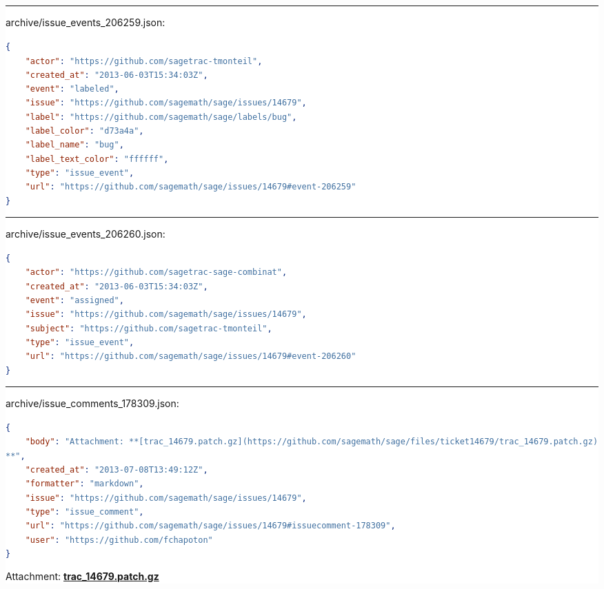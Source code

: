 

---

archive/issue_events_206259.json:
```json
{
    "actor": "https://github.com/sagetrac-tmonteil",
    "created_at": "2013-06-03T15:34:03Z",
    "event": "labeled",
    "issue": "https://github.com/sagemath/sage/issues/14679",
    "label": "https://github.com/sagemath/sage/labels/bug",
    "label_color": "d73a4a",
    "label_name": "bug",
    "label_text_color": "ffffff",
    "type": "issue_event",
    "url": "https://github.com/sagemath/sage/issues/14679#event-206259"
}
```



---

archive/issue_events_206260.json:
```json
{
    "actor": "https://github.com/sagetrac-sage-combinat",
    "created_at": "2013-06-03T15:34:03Z",
    "event": "assigned",
    "issue": "https://github.com/sagemath/sage/issues/14679",
    "subject": "https://github.com/sagetrac-tmonteil",
    "type": "issue_event",
    "url": "https://github.com/sagemath/sage/issues/14679#event-206260"
}
```



---

archive/issue_comments_178309.json:
```json
{
    "body": "Attachment: **[trac_14679.patch.gz](https://github.com/sagemath/sage/files/ticket14679/trac_14679.patch.gz)**",
    "created_at": "2013-07-08T13:49:12Z",
    "formatter": "markdown",
    "issue": "https://github.com/sagemath/sage/issues/14679",
    "type": "issue_comment",
    "url": "https://github.com/sagemath/sage/issues/14679#issuecomment-178309",
    "user": "https://github.com/fchapoton"
}
```

Attachment: **[trac_14679.patch.gz](https://github.com/sagemath/sage/files/ticket14679/trac_14679.patch.gz)**
